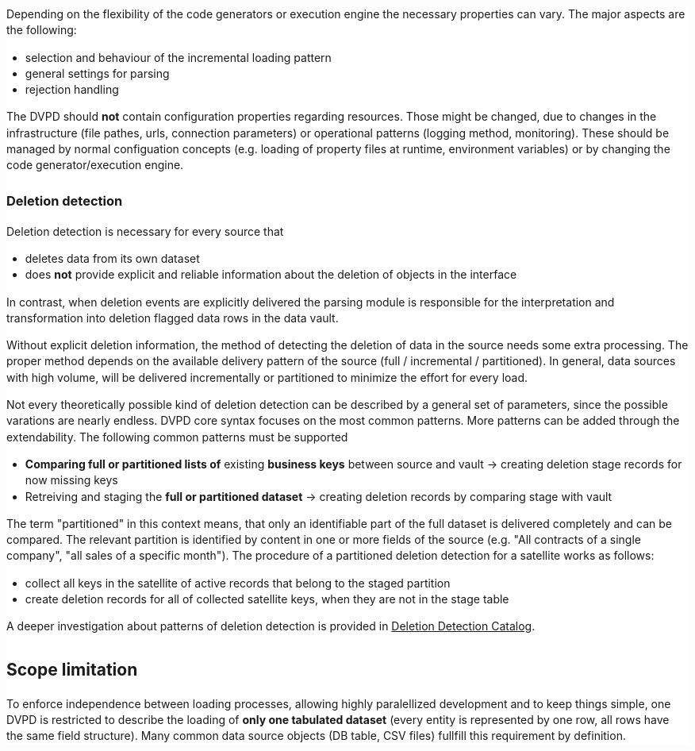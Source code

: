 Depending on the flexibility of the code generators or execution engine the necessary properties can vary. The major aspects are the following:
- selection and behaviour of the incremental loading pattern
- general settings for parsing
- rejection handling

The DVPD should **not** contain configuration properties regarding resources. Those might be changed, due to changes in the infrastructure (file pathes, urls, connection parameters) or operational patterns (logging method, monitoring).
These should be managed by normal configuation concepts (e.g. loading of property files at runtime, environment variables) or by changing  the code generator/execution engine.


### Deletion detection
Deletion detection is necessary for every source that
- deletes data from its own dataset
- does **not** provide explicit and reliable information about the deletion of objects in the interface

In contrast, when deletion events are explicitly delivered the parsing module is responsible 
for the interpretation and transformation into deletion flagged data rows in the data vault. 

Without explicit deletion information, the method of detecting the deletion of data in the source
needs some extra processing. The proper method depends on the available delivery pattern of the source 
(full / incremental / partitioned). In general, data sources with high volume, will be delivered
incrementally or partitioned to minimize the effort for every load. 

Not every theoretically possible kind of deletion detection 
can be described by a general set of parameters, since the possible varations are nearly endless.
DVPD core syntax focuses on the most common patterns. 
More patterns can be added through the extendability. 
The following common patterns must be supported
- **Comparing full or partitioned lists of** existing **business keys** between source and vault &rarr; creating deletion stage records for now missing keys
- Retreiving and staging the **full or partitioned dataset** &rarr; creating deletion records by comparing stage with vault

The term "partitioned" in this context means, that only an identifiable part of the full dataset is delivered completely and can be compared. The relevant partition is identified by content in one or more fields of the source (e.g. "All contracts of a single company", "all sales of a specific month").
The procedure of a partitioned deletion detection for a satellite works as follows:
- collect all keys in the satellite of active records that belong to the staged partition
- create deletion records for all of collected satellite keys, when they are not in the stage table 

A deeper investigation about patterns of deletion detection is provided in
 [Deletion Detection Catalog](./deletion_detection_catalog.md).


## Scope limitation
To enforce independence between loading processes, allowing highly paralellized development and to keep things simple, 
one DVPD is restricted to describe the loading of **only one tabulated dataset** (every entity is represented by one row,
all rows have the same field structure). Many common data source objects (DB table, CSV files) fullfill this requirement by definition. 
